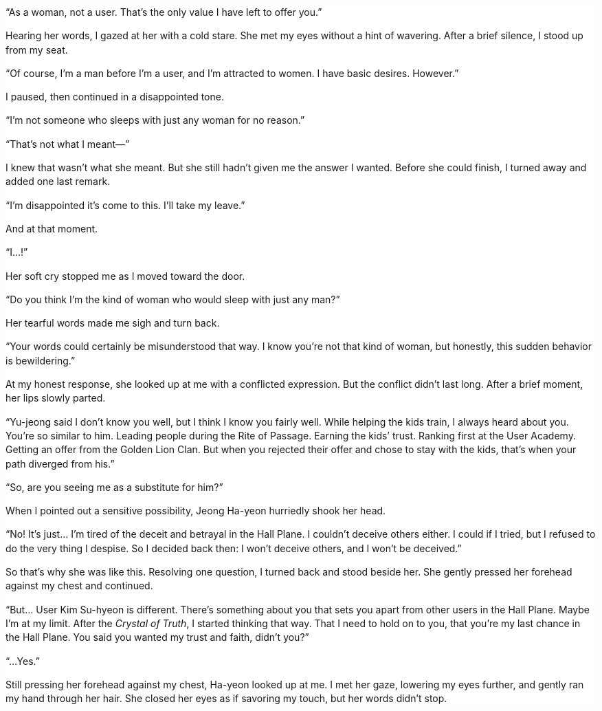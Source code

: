 “As a woman, not a user. That’s the only value I have left to offer you.”

Hearing her words, I gazed at her with a cold stare. She met my eyes without a hint of wavering. After a brief silence, I stood up from my seat.

“Of course, I’m a man before I’m a user, and I’m attracted to women. I have basic desires. However.”

I paused, then continued in a disappointed tone.

“I’m not someone who sleeps with just any woman for no reason.”

“That’s not what I meant—”

I knew that wasn’t what she meant. But she still hadn’t given me the answer I wanted. Before she could finish, I turned away and added one last remark.

“I’m disappointed it’s come to this. I’ll take my leave.”

And at that moment.

“I…!”

Her soft cry stopped me as I moved toward the door.

“Do you think I’m the kind of woman who would sleep with just any man?”

Her tearful words made me sigh and turn back.

“Your words could certainly be misunderstood that way. I know you’re not that kind of woman, but honestly, this sudden behavior is bewildering.”

At my honest response, she looked up at me with a conflicted expression. But the conflict didn’t last long. After a brief moment, her lips slowly parted.

“Yu-jeong said I don’t know you well, but I think I know you fairly well. While helping the kids train, I always heard about you. You’re so similar to him. Leading people during the Rite of Passage. Earning the kids’ trust. Ranking first at the User Academy. Getting an offer from the Golden Lion Clan. But when you rejected their offer and chose to stay with the kids, that’s when your path diverged from his.”

“So, are you seeing me as a substitute for him?”

When I pointed out a sensitive possibility, Jeong Ha-yeon hurriedly shook her head.

“No! It’s just… I’m tired of the deceit and betrayal in the Hall Plane. I couldn’t deceive others either. I could if I tried, but I refused to do the very thing I despise. So I decided back then: I won’t deceive others, and I won’t be deceived.”

So that’s why she was like this. Resolving one question, I turned back and stood beside her. She gently pressed her forehead against my chest and continued.

“But… User Kim Su-hyeon is different. There’s something about you that sets you apart from other users in the Hall Plane. Maybe I’m at my limit. After the *Crystal of Truth*, I started thinking that way. That I need to hold on to you, that you’re my last chance in the Hall Plane. You said you wanted my trust and faith, didn’t you?”

“…Yes.”

Still pressing her forehead against my chest, Ha-yeon looked up at me. I met her gaze, lowering my eyes further, and gently ran my hand through her hair. She closed her eyes as if savoring my touch, but her words didn’t stop.
